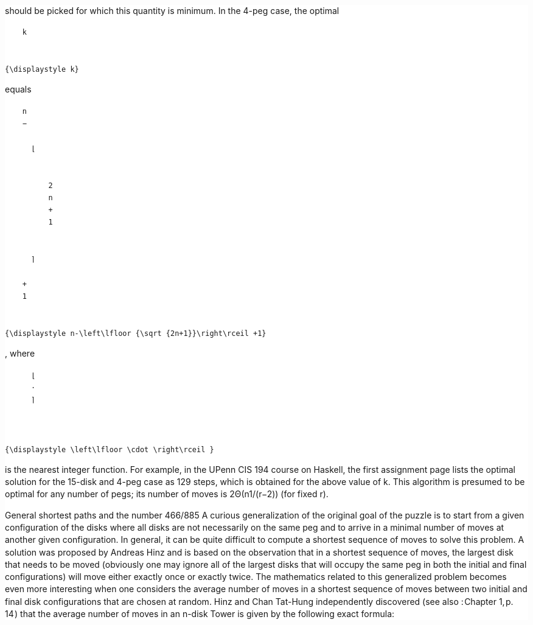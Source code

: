  should be picked for which this quantity is minimum. In the 4-peg case, the optimal 
  
    
      
        k
      
    
    {\displaystyle k}
  
 equals 
  
    
      
        n
        −
        
          ⌊
          
            
              2
              n
              +
              1
            
          
          ⌉
        
        +
        1
      
    
    {\displaystyle n-\left\lfloor {\sqrt {2n+1}}\right\rceil +1}
  
, where 
  
    
      
        
          ⌊
          ⋅
          ⌉
        
      
    
    {\displaystyle \left\lfloor \cdot \right\rceil }
  
 is the nearest integer function. For example, in the UPenn CIS 194 course on Haskell, the first assignment page lists the optimal solution for the 15-disk and 4-peg case as 129 steps, which is obtained for the above value of k.
This algorithm is presumed to be optimal for any number of pegs; its number of moves is 2Θ(n1/(r−2)) (for fixed r).

General shortest paths and the number 466/885
A curious generalization of the original goal of the puzzle is to start from a given configuration of the disks where all disks are not necessarily on the same peg and to arrive in a minimal number of moves at another given configuration. In general, it can be quite difficult to compute a shortest sequence of moves to solve this problem. A solution was proposed by Andreas Hinz and is based on the observation that in a shortest sequence of moves, the largest disk that needs to be moved (obviously one may ignore all of the largest disks that will occupy the same peg in both the initial and final configurations) will move either exactly once or exactly twice.
The mathematics related to this generalized problem becomes even more interesting when one considers the average number of moves in a shortest sequence of moves between two initial and final disk configurations that are chosen at random. Hinz and Chan Tat-Hung independently discovered (see also
: Chapter 1, p. 14 ) that the average number of moves in an n-disk Tower is given by the following exact formula:
